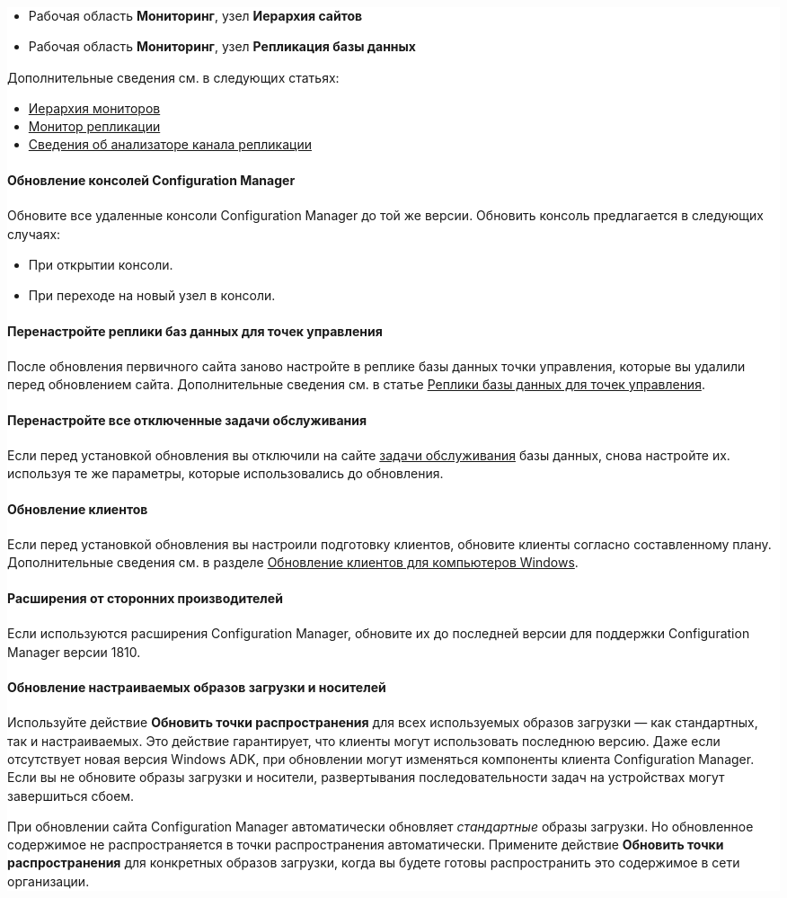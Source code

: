 -   Рабочая область **Мониторинг**, узел **Иерархия сайтов**  

-   Рабочая область **Мониторинг**, узел **Репликация базы данных**  

Дополнительные сведения см. в следующих статьях:  

- [Иерархия мониторов](monitor-hierarchy.md)
- [Монитор репликации](monitor-replication.md)
- [Сведения об анализаторе канала репликации](monitor-replication.md#BKMK_RLA)  


#### <a name="update-configuration-manager-consoles"></a>Обновление консолей Configuration Manager
Обновите все удаленные консоли Configuration Manager до той же версии. Обновить консоль предлагается в следующих случаях:  

-   При открытии консоли.  

-   При переходе на новый узел в консоли.  


#### <a name="reconfigure-database-replicas-for-management-points"></a>Перенастройте реплики баз данных для точек управления
После обновления первичного сайта заново настройте в реплике базы данных точки управления, которые вы удалили перед обновлением сайта. Дополнительные сведения см. в статье [Реплики базы данных для точек управления](../deploy/configure/database-replicas-for-management-points.md).  


#### <a name="reconfigure-any-disabled-maintenance-tasks"></a>Перенастройте все отключенные задачи обслуживания
Если перед установкой обновления вы отключили на сайте [задачи обслуживания](maintenance-tasks.md) базы данных, снова настройте их. используя те же параметры, которые использовались до обновления.  


#### <a name="update-clients"></a>Обновление клиентов
Если перед установкой обновления вы настроили подготовку клиентов, обновите клиенты согласно составленному плану. Дополнительные сведения см. в разделе [Обновление клиентов для компьютеров Windows](../../clients/manage/upgrade/upgrade-clients-for-windows-computers.md).  


#### <a name="third-party-extensions"></a>Расширения от сторонних производителей
Если используются расширения Configuration Manager, обновите их до последней версии для поддержки Configuration Manager версии 1810. 


#### <a name="update-custom-boot-images-and-media"></a>Обновление настраиваемых образов загрузки и носителей


Используйте действие **Обновить точки распространения** для всех используемых образов загрузки — как стандартных, так и настраиваемых. Это действие гарантирует, что клиенты могут использовать последнюю версию. Даже если отсутствует новая версия Windows ADK, при обновлении могут изменяться компоненты клиента Configuration Manager. Если вы не обновите образы загрузки и носители, развертывания последовательности задач на устройствах могут завершиться сбоем. 

При обновлении сайта Configuration Manager автоматически обновляет *стандартные* образы загрузки. Но обновленное содержимое не распространяется в точки распространения автоматически. Примените действие **Обновить точки распространения** для конкретных образов загрузки, когда вы будете готовы распространить это содержимое в сети организации. 
